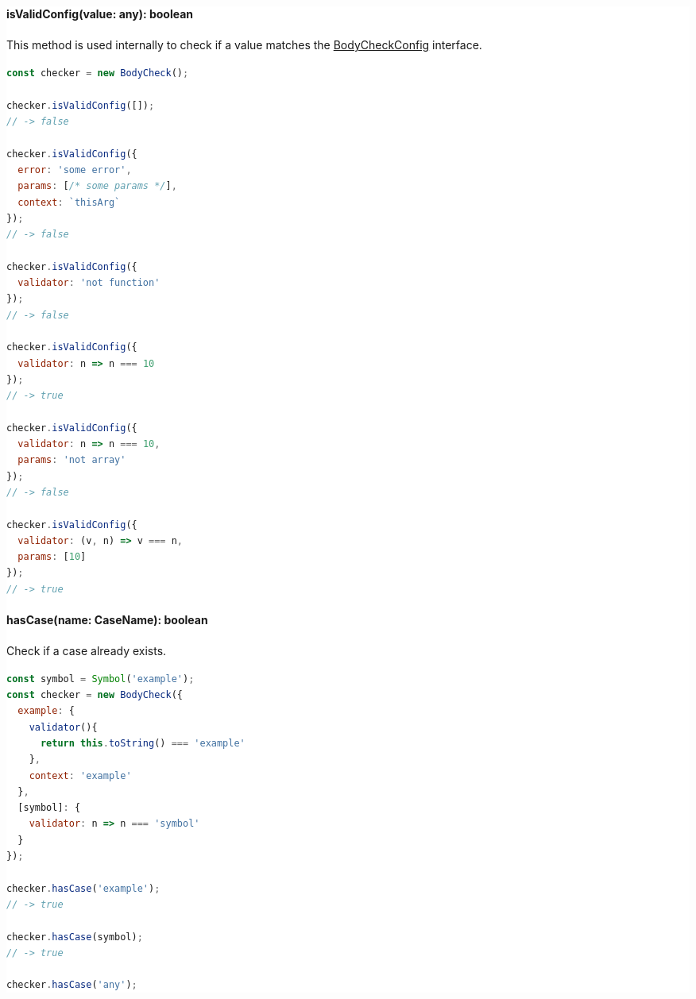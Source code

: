 #### isValidConfig(value: any): boolean 

This method is used internally to check if a value matches the [BodyCheckConfig](#bodycheckconfig) interface.

```javascript
const checker = new BodyCheck();

checker.isValidConfig([]);
// -> false

checker.isValidConfig({
  error: 'some error',
  params: [/* some params */],
  context: `thisArg`
});
// -> false

checker.isValidConfig({
  validator: 'not function'
});
// -> false

checker.isValidConfig({
  validator: n => n === 10
});
// -> true

checker.isValidConfig({
  validator: n => n === 10,
  params: 'not array'
});
// -> false

checker.isValidConfig({
  validator: (v, n) => v === n,
  params: [10]
});
// -> true
```

#### hasCase(name: CaseName): boolean 

Check if a case already exists.

```javascript
const symbol = Symbol('example');
const checker = new BodyCheck({
  example: {
    validator(){
      return this.toString() === 'example'
    },
    context: 'example'
  },
  [symbol]: {
    validator: n => n === 'symbol'
  }
});

checker.hasCase('example');
// -> true

checker.hasCase(symbol);
// -> true

checker.hasCase('any');
```

  [caseName: CaseName]: BodyCheckConfig;
  [caseName: CaseName]: string;
  [caseName: CaseName]: any;
  [10]: {
  [symbol]: 1
  [10]: {
  [symbol]: 1